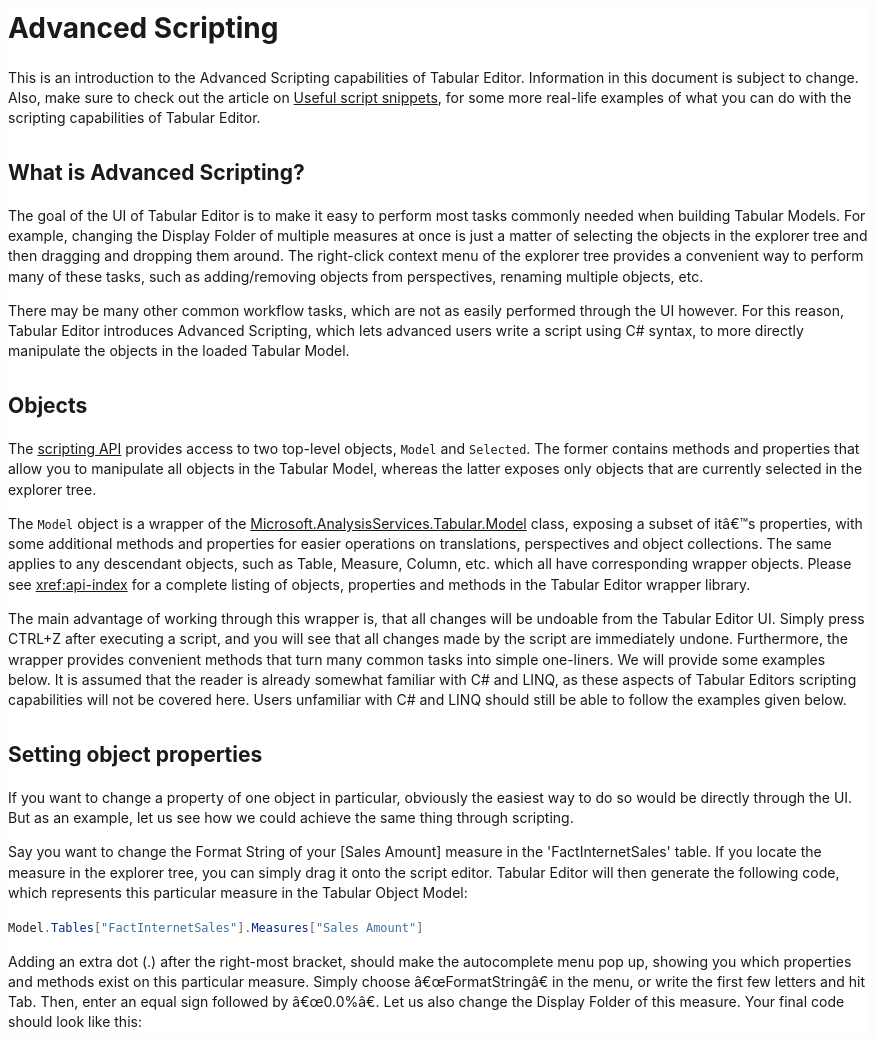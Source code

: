 ﻿# Advanced Scripting

This is an introduction to the Advanced Scripting capabilities of Tabular Editor. Information in this document is subject to change. Also, make sure to check out the article on [Useful script snippets](/Useful-script-snippets), for some more real-life examples of what you can do with the scripting capabilities of Tabular Editor.

## What is Advanced Scripting?
The goal of the UI of Tabular Editor is to make it easy to perform most tasks commonly needed when building Tabular Models. For example, changing the Display Folder of multiple measures at once is just a matter of selecting the objects in the explorer tree and then dragging and dropping them around. The right-click context menu of the explorer tree provides a convenient way to perform many of these tasks, such as adding/removing objects from perspectives, renaming multiple objects, etc.

There may be many other common workflow tasks, which are not as easily performed through the UI however. For this reason, Tabular Editor introduces Advanced Scripting, which lets advanced users write a script using C# syntax, to more directly manipulate the objects in the loaded Tabular Model.

## Objects
The [scripting API](xref:api-index) provides access to two top-level objects, `Model` and `Selected`. The former contains methods and properties that allow you to manipulate all objects in the Tabular Model, whereas the latter exposes only objects that are currently selected in the explorer tree.

The `Model` object is a wrapper of the [Microsoft.AnalysisServices.Tabular.Model](https://msdn.microsoft.com/en-us/library/microsoft.analysisservices.tabular.model.aspx) class, exposing a subset of itâ€™s properties, with some additional methods and properties for easier operations on translations, perspectives and object collections. The same applies to any descendant objects, such as Table, Measure, Column, etc. which all have corresponding wrapper objects. Please see <xref:api-index> for a complete listing of objects, properties and methods in the Tabular Editor wrapper library.

The main advantage of working through this wrapper is, that all changes will be undoable from the Tabular Editor UI. Simply press CTRL+Z after executing a script, and you will see that all changes made by the script are immediately undone. Furthermore, the wrapper provides convenient methods that turn many common tasks into simple one-liners. We will provide some examples below. It is assumed that the reader is already somewhat familiar with C# and LINQ, as these aspects of Tabular Editors scripting capabilities will not be covered here. Users unfamiliar with C# and LINQ should still be able to follow the examples given below.

## Setting object properties
If you want to change a property of one object in particular, obviously the easiest way to do so would be directly through the UI. But as an example, let us see how we could achieve the same thing through scripting.

Say you want to change the Format String of your [Sales Amount] measure in the 'FactInternetSales' table. If you locate the measure in the explorer tree, you can simply drag it onto the script editor. Tabular Editor will then generate the following code, which represents this particular measure in the Tabular Object Model:

```csharp
Model.Tables["FactInternetSales"].Measures["Sales Amount"]
```

Adding an extra dot (.) after the right-most bracket, should make the autocomplete menu pop up, showing you which properties and methods exist on this particular measure. Simply choose â€œFormatStringâ€ in the menu, or write the first few letters and hit Tab. Then, enter an equal sign followed by â€œ0.0%â€. Let us also change the Display Folder of this measure. Your final code should look like this:
